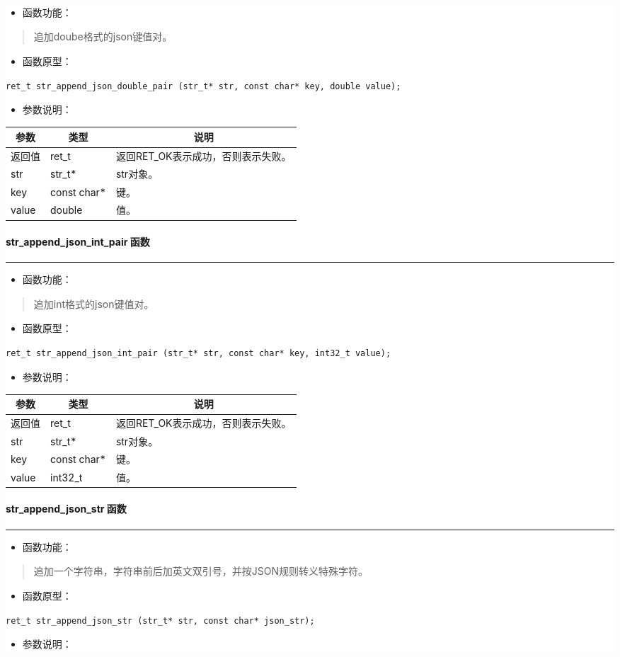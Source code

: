 * 函数功能：

> <p id="str_t_str_append_json_double_pair">追加doube格式的json键值对。

* 函数原型：

```
ret_t str_append_json_double_pair (str_t* str, const char* key, double value);
```

* 参数说明：

| 参数 | 类型 | 说明 |
| -------- | ----- | --------- |
| 返回值 | ret\_t | 返回RET\_OK表示成功，否则表示失败。 |
| str | str\_t* | str对象。 |
| key | const char* | 键。 |
| value | double | 值。 |
#### str\_append\_json\_int\_pair 函数
-----------------------

* 函数功能：

> <p id="str_t_str_append_json_int_pair">追加int格式的json键值对。

* 函数原型：

```
ret_t str_append_json_int_pair (str_t* str, const char* key, int32_t value);
```

* 参数说明：

| 参数 | 类型 | 说明 |
| -------- | ----- | --------- |
| 返回值 | ret\_t | 返回RET\_OK表示成功，否则表示失败。 |
| str | str\_t* | str对象。 |
| key | const char* | 键。 |
| value | int32\_t | 值。 |
#### str\_append\_json\_str 函数
-----------------------

* 函数功能：

> <p id="str_t_str_append_json_str">追加一个字符串，字符串前后加英文双引号，并按JSON规则转义特殊字符。

* 函数原型：

```
ret_t str_append_json_str (str_t* str, const char* json_str);
```

* 参数说明：
